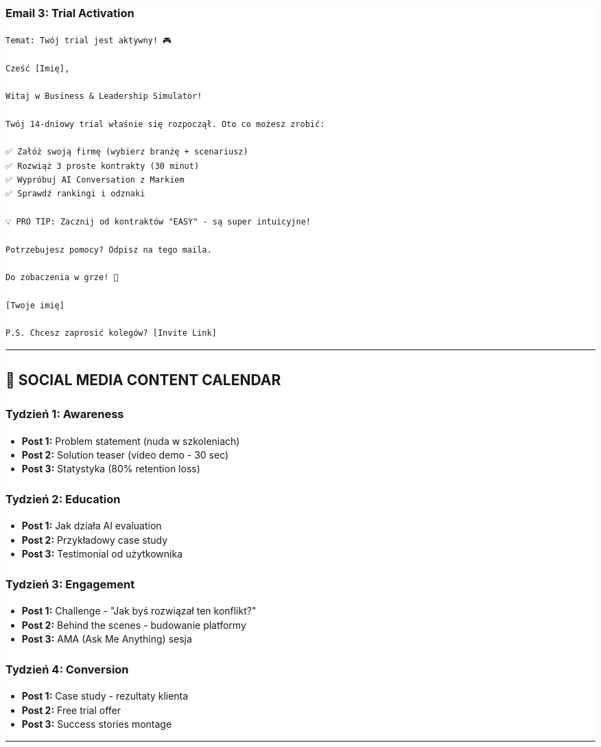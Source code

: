 ```
```

### Email 3: Trial Activation
```
Temat: Twój trial jest aktywny! 🎮

Cześć [Imię],

Witaj w Business & Leadership Simulator!

Twój 14-dniowy trial właśnie się rozpoczął. Oto co możesz zrobić:

✅ Załóż swoją firmę (wybierz branżę + scenariusz)
✅ Rozwiąż 3 proste kontrakty (30 minut)
✅ Wypróbuj AI Conversation z Markiem
✅ Sprawdź rankingi i odznaki

💡 PRO TIP: Zacznij od kontraktów "EASY" - są super intuicyjne!

Potrzebujesz pomocy? Odpisz na tego maila.

Do zobaczenia w grze! 🚀

[Twoje imię]

P.S. Chcesz zaprosić kolegów? [Invite Link]
```

---

## 🎨 SOCIAL MEDIA CONTENT CALENDAR

### Tydzień 1: Awareness
- **Post 1:** Problem statement (nuda w szkoleniach)
- **Post 2:** Solution teaser (video demo - 30 sec)
- **Post 3:** Statystyka (80% retention loss)

### Tydzień 2: Education
- **Post 1:** Jak działa AI evaluation
- **Post 2:** Przykładowy case study
- **Post 3:** Testimonial od użytkownika

### Tydzień 3: Engagement
- **Post 1:** Challenge - "Jak byś rozwiązał ten konflikt?"
- **Post 2:** Behind the scenes - budowanie platformy
- **Post 3:** AMA (Ask Me Anything) sesja

### Tydzień 4: Conversion
- **Post 1:** Case study - rezultaty klienta
- **Post 2:** Free trial offer
- **Post 3:** Success stories montage

---